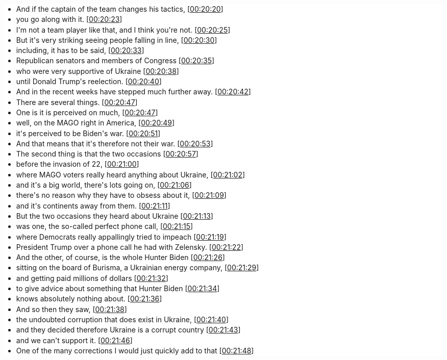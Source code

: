 *  And if the captain of the team changes his tactics, [[00:20:20](https://www.youtube.com/watch?v=P549Gwq2108&t=1220.6399999999999s)]
*  you go along with it. [[00:20:23](https://www.youtube.com/watch?v=P549Gwq2108&t=1223.8s)]
*  I'm not a team player like that, and I think you're not. [[00:20:25](https://www.youtube.com/watch?v=P549Gwq2108&t=1225.44s)]
*  But it's very striking seeing people falling in line, [[00:20:30](https://www.youtube.com/watch?v=P549Gwq2108&t=1230.6799999999998s)]
*  including, it has to be said, [[00:20:33](https://www.youtube.com/watch?v=P549Gwq2108&t=1233.44s)]
*  Republican senators and members of Congress [[00:20:35](https://www.youtube.com/watch?v=P549Gwq2108&t=1235.0s)]
*  who were very supportive of Ukraine [[00:20:38](https://www.youtube.com/watch?v=P549Gwq2108&t=1238.0s)]
*  until Donald Trump's reelection. [[00:20:40](https://www.youtube.com/watch?v=P549Gwq2108&t=1240.0s)]
*  And in the recent weeks have stepped much further away. [[00:20:42](https://www.youtube.com/watch?v=P549Gwq2108&t=1242.8799999999999s)]
*  There are several things. [[00:20:47](https://www.youtube.com/watch?v=P549Gwq2108&t=1247.0s)]
*  One is it is perceived on much, [[00:20:47](https://www.youtube.com/watch?v=P549Gwq2108&t=1247.84s)]
*  well, on the MAGO right in America, [[00:20:49](https://www.youtube.com/watch?v=P549Gwq2108&t=1249.72s)]
*  it's perceived to be Biden's war. [[00:20:51](https://www.youtube.com/watch?v=P549Gwq2108&t=1251.36s)]
*  And that means that it's therefore not their war. [[00:20:53](https://www.youtube.com/watch?v=P549Gwq2108&t=1253.9599999999998s)]
*  The second thing is that the two occasions [[00:20:57](https://www.youtube.com/watch?v=P549Gwq2108&t=1257.48s)]
*  before the invasion of 22, [[00:21:00](https://www.youtube.com/watch?v=P549Gwq2108&t=1260.28s)]
*  where MAGO voters really heard anything about Ukraine, [[00:21:02](https://www.youtube.com/watch?v=P549Gwq2108&t=1262.52s)]
*  and it's a big world, there's lots going on, [[00:21:06](https://www.youtube.com/watch?v=P549Gwq2108&t=1266.3999999999999s)]
*  there's no reason why they have to obsess about it, [[00:21:09](https://www.youtube.com/watch?v=P549Gwq2108&t=1269.04s)]
*  and it's continents away from them. [[00:21:11](https://www.youtube.com/watch?v=P549Gwq2108&t=1271.24s)]
*  But the two occasions they heard about Ukraine [[00:21:13](https://www.youtube.com/watch?v=P549Gwq2108&t=1273.08s)]
*  was one, the so-called perfect phone call, [[00:21:15](https://www.youtube.com/watch?v=P549Gwq2108&t=1275.9199999999998s)]
*  where Democrats really appallingly tried to impeach [[00:21:19](https://www.youtube.com/watch?v=P549Gwq2108&t=1279.1999999999998s)]
*  President Trump over a phone call he had with Zelensky. [[00:21:22](https://www.youtube.com/watch?v=P549Gwq2108&t=1282.6399999999999s)]
*  And the other, of course, is the whole Hunter Biden [[00:21:26](https://www.youtube.com/watch?v=P549Gwq2108&t=1286.1999999999998s)]
*  sitting on the board of Burisma, a Ukrainian energy company, [[00:21:29](https://www.youtube.com/watch?v=P549Gwq2108&t=1289.3999999999999s)]
*  and getting paid millions of dollars [[00:21:32](https://www.youtube.com/watch?v=P549Gwq2108&t=1292.8799999999999s)]
*  to give advice about something that Hunter Biden [[00:21:34](https://www.youtube.com/watch?v=P549Gwq2108&t=1294.52s)]
*  knows absolutely nothing about. [[00:21:36](https://www.youtube.com/watch?v=P549Gwq2108&t=1296.8s)]
*  And so then they saw, [[00:21:38](https://www.youtube.com/watch?v=P549Gwq2108&t=1298.96s)]
*  the undoubted corruption that does exist in Ukraine, [[00:21:40](https://www.youtube.com/watch?v=P549Gwq2108&t=1300.28s)]
*  and they decided therefore Ukraine is a corrupt country [[00:21:43](https://www.youtube.com/watch?v=P549Gwq2108&t=1303.76s)]
*  and we can't support it. [[00:21:46](https://www.youtube.com/watch?v=P549Gwq2108&t=1306.6000000000001s)]
*  One of the many corrections I would just quickly add to that [[00:21:48](https://www.youtube.com/watch?v=P549Gwq2108&t=1308.0800000000002s)]